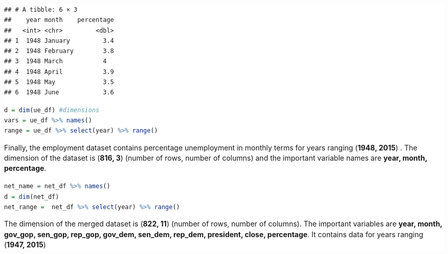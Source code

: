     ## # A tibble: 6 × 3
    ##    year month    percentage
    ##   <int> <chr>         <dbl>
    ## 1  1948 January         3.4
    ## 2  1948 February        3.8
    ## 3  1948 March           4  
    ## 4  1948 April           3.9
    ## 5  1948 May             3.5
    ## 6  1948 June            3.6

``` r
d = dim(ue_df) #dimensions
vars = ue_df %>% names()
range = ue_df %>% select(year) %>% range()
```

Finally, the employment dataset contains percentage unemployment in
monthly terms for years ranging (**1948, 2015**) . The dimension of the
dataset is (**816, 3**) (number of rows, number of columns) and the
important variable names are **year, month, percentage**.

``` r
net_name = net_df %>% names()
d = dim(net_df)
net_range =  net_df %>% select(year) %>% range()
```

The dimension of the merged dataset is (**822, 11**) (number of rows,
number of columns). The important variables are **year, month, gov_gop,
sen_gop, rep_gop, gov_dem, sen_dem, rep_dem, president, close,
percentage**. It contains data for years ranging (**1947, 2015**)
